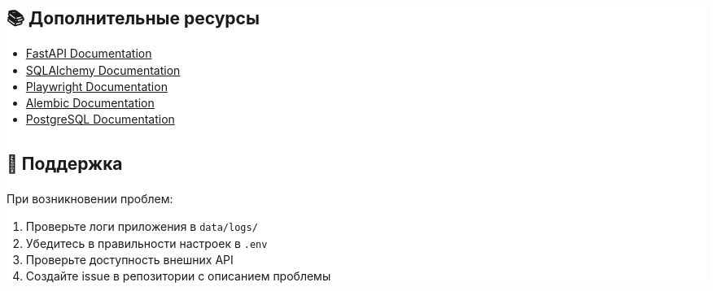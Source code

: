 ## 📚 Дополнительные ресурсы

- [FastAPI Documentation](https://fastapi.tiangolo.com/)
- [SQLAlchemy Documentation](https://docs.sqlalchemy.org/)
- [Playwright Documentation](https://playwright.dev/python/)
- [Alembic Documentation](https://alembic.sqlalchemy.org/)
- [PostgreSQL Documentation](https://www.postgresql.org/docs/)

## 🤝 Поддержка

При возникновении проблем:
1. Проверьте логи приложения в `data/logs/`
2. Убедитесь в правильности настроек в `.env`
3. Проверьте доступность внешних API
4. Создайте issue в репозитории с описанием проблемы
